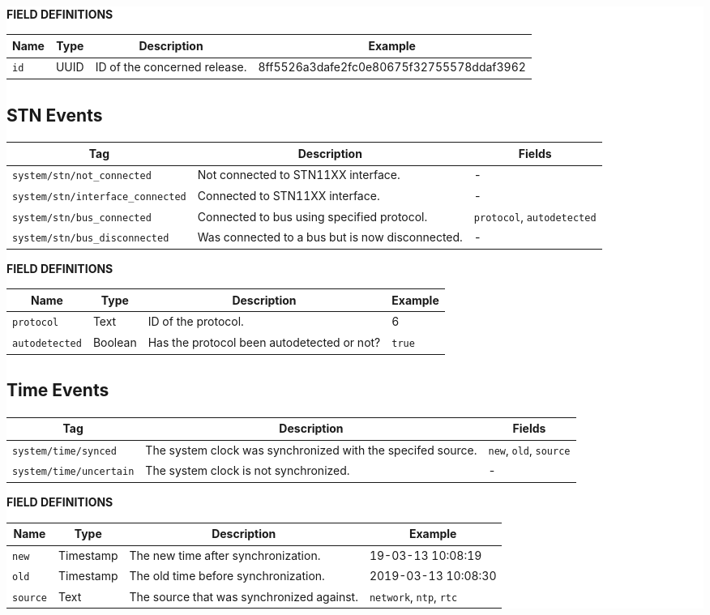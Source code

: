 **FIELD DEFINITIONS**

| Name | Type | Description | Example |
| ------ | ------ | ------ | ------ |
| `id` | UUID | ID of the concerned release. | 8ff5526a3dafe2fc0e80675f32755578ddaf3962 |

## STN Events

| Tag | Description | Fields |
| ------ | ------ | ------ |
| `system/stn/not_connected` | Not connected to STN11XX interface. | - |
| `system/stn/interface_connected` | Connected to STN11XX interface. | - |
| `system/stn/bus_connected` | Connected to bus using specified protocol.  | `protocol`, `autodetected` |
| `system/stn/bus_disconnected` | Was connected to a bus but is now disconnected. | - |

**FIELD DEFINITIONS**

| Name | Type | Description | Example |
| ------ | ------ | ------ | ------ |
| `protocol` | Text | ID of the protocol. | 6 |
| `autodetected` | Boolean | Has the protocol been autodetected or not? | `true` |

## Time Events

| Tag | Description | Fields |
| ------ | ------ | ------ |
| `system/time/synced` | The system clock was synchronized with the specifed source. | `new`, `old`, `source` |
| `system/time/uncertain` | The system clock is not synchronized. | - |

**FIELD DEFINITIONS**

| Name | Type | Description | Example |
| ------ | ------ | ------ | ------ |
| `new` | Timestamp | The new time after synchronization. | 19-03-13 10:08:19 |
| `old` | Timestamp | The old time before synchronization. | 2019-03-13 10:08:30 |
| `source` | Text | The source that was synchronized against. | `network`, `ntp`, `rtc`  |